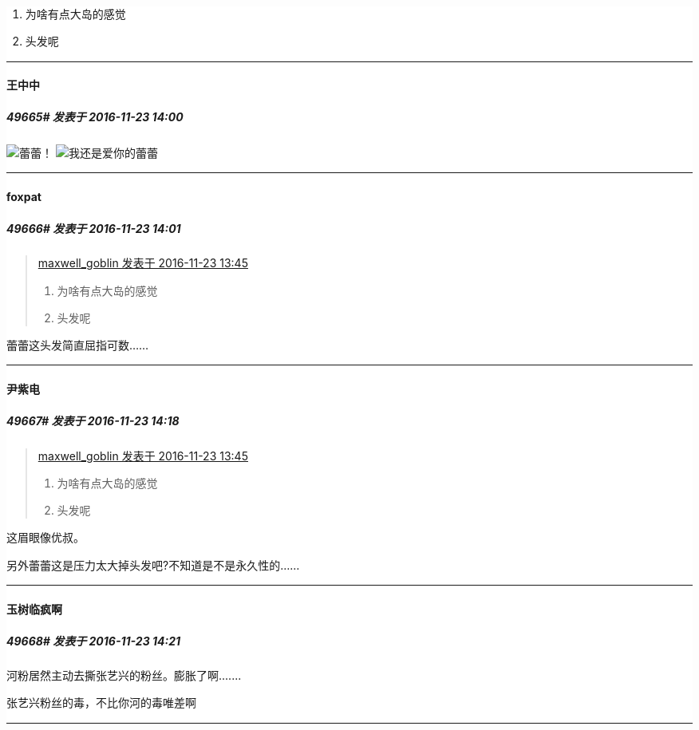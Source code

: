 
1. 为啥有点大岛的感觉

2. 头发呢


-----

####  王中中  
##### 49665#       发表于 2016-11-23 14:00


<img src="https://static.saraba1st.com/image/smiley/face/113.gif" referrerpolicy="no-referrer">蕾蕾！
<img src="https://static.saraba1st.com/image/smiley/face/188.gif" referrerpolicy="no-referrer">我还是爱你的蕾蕾


-----

####  foxpat  
##### 49666#       发表于 2016-11-23 14:01


<blockquote><a href="httphttps://bbs.saraba1st.com/2b/forum.php?mod=redirect&amp;goto=findpost&amp;pid=34266814&amp;ptid=1105387" target="_blank">maxwell_goblin 发表于 2016-11-23 13:45</a>

1. 为啥有点大岛的感觉

2. 头发呢</blockquote>
蕾蕾这头发简直屈指可数……


-----

####  尹紫电  
##### 49667#       发表于 2016-11-23 14:18


<blockquote><a href="httphttps://bbs.saraba1st.com/2b/forum.php?mod=redirect&amp;goto=findpost&amp;pid=34266814&amp;ptid=1105387" target="_blank">maxwell_goblin 发表于 2016-11-23 13:45</a>

1. 为啥有点大岛的感觉

2. 头发呢</blockquote>
这眉眼像优叔。

另外蕾蕾这是压力太大掉头发吧?不知道是不是永久性的……


-----

####  玉树临疯啊  
##### 49668#       发表于 2016-11-23 14:21


河粉居然主动去撕张艺兴的粉丝。膨胀了啊.......

张艺兴粉丝的毒，不比你河的毒唯差啊


-----
